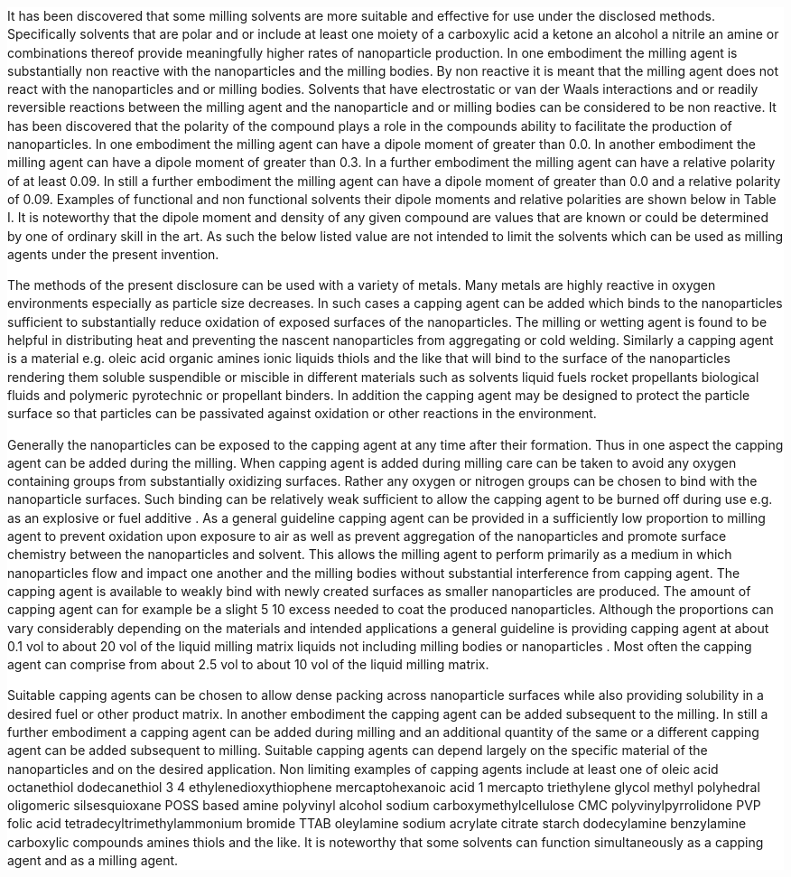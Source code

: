 It has been discovered that some milling solvents are more suitable and effective for use under the disclosed methods. Specifically solvents that are polar and or include at least one moiety of a carboxylic acid a ketone an alcohol a nitrile an amine or combinations thereof provide meaningfully higher rates of nanoparticle production. In one embodiment the milling agent is substantially non reactive with the nanoparticles and the milling bodies. By non reactive it is meant that the milling agent does not react with the nanoparticles and or milling bodies. Solvents that have electrostatic or van der Waals interactions and or readily reversible reactions between the milling agent and the nanoparticle and or milling bodies can be considered to be non reactive. It has been discovered that the polarity of the compound plays a role in the compounds ability to facilitate the production of nanoparticles. In one embodiment the milling agent can have a dipole moment of greater than 0.0. In another embodiment the milling agent can have a dipole moment of greater than 0.3. In a further embodiment the milling agent can have a relative polarity of at least 0.09. In still a further embodiment the milling agent can have a dipole moment of greater than 0.0 and a relative polarity of 0.09. Examples of functional and non functional solvents their dipole moments and relative polarities are shown below in Table I. It is noteworthy that the dipole moment and density of any given compound are values that are known or could be determined by one of ordinary skill in the art. As such the below listed value are not intended to limit the solvents which can be used as milling agents under the present invention.

The methods of the present disclosure can be used with a variety of metals. Many metals are highly reactive in oxygen environments especially as particle size decreases. In such cases a capping agent can be added which binds to the nanoparticles sufficient to substantially reduce oxidation of exposed surfaces of the nanoparticles. The milling or wetting agent is found to be helpful in distributing heat and preventing the nascent nanoparticles from aggregating or cold welding. Similarly a capping agent is a material e.g. oleic acid organic amines ionic liquids thiols and the like that will bind to the surface of the nanoparticles rendering them soluble suspendible or miscible in different materials such as solvents liquid fuels rocket propellants biological fluids and polymeric pyrotechnic or propellant binders. In addition the capping agent may be designed to protect the particle surface so that particles can be passivated against oxidation or other reactions in the environment.

Generally the nanoparticles can be exposed to the capping agent at any time after their formation. Thus in one aspect the capping agent can be added during the milling. When capping agent is added during milling care can be taken to avoid any oxygen containing groups from substantially oxidizing surfaces. Rather any oxygen or nitrogen groups can be chosen to bind with the nanoparticle surfaces. Such binding can be relatively weak sufficient to allow the capping agent to be burned off during use e.g. as an explosive or fuel additive . As a general guideline capping agent can be provided in a sufficiently low proportion to milling agent to prevent oxidation upon exposure to air as well as prevent aggregation of the nanoparticles and promote surface chemistry between the nanoparticles and solvent. This allows the milling agent to perform primarily as a medium in which nanoparticles flow and impact one another and the milling bodies without substantial interference from capping agent. The capping agent is available to weakly bind with newly created surfaces as smaller nanoparticles are produced. The amount of capping agent can for example be a slight 5 10 excess needed to coat the produced nanoparticles. Although the proportions can vary considerably depending on the materials and intended applications a general guideline is providing capping agent at about 0.1 vol to about 20 vol of the liquid milling matrix liquids not including milling bodies or nanoparticles . Most often the capping agent can comprise from about 2.5 vol to about 10 vol of the liquid milling matrix.

Suitable capping agents can be chosen to allow dense packing across nanoparticle surfaces while also providing solubility in a desired fuel or other product matrix. In another embodiment the capping agent can be added subsequent to the milling. In still a further embodiment a capping agent can be added during milling and an additional quantity of the same or a different capping agent can be added subsequent to milling. Suitable capping agents can depend largely on the specific material of the nanoparticles and on the desired application. Non limiting examples of capping agents include at least one of oleic acid octanethiol dodecanethiol 3 4 ethylenedioxythiophene mercaptohexanoic acid 1 mercapto triethylene glycol methyl polyhedral oligomeric silsesquioxane POSS based amine polyvinyl alcohol sodium carboxymethylcellulose CMC polyvinylpyrrolidone PVP folic acid tetradecyltrimethylammonium bromide TTAB oleylamine sodium acrylate citrate starch dodecylamine benzylamine carboxylic compounds amines thiols and the like. It is noteworthy that some solvents can function simultaneously as a capping agent and as a milling agent.
